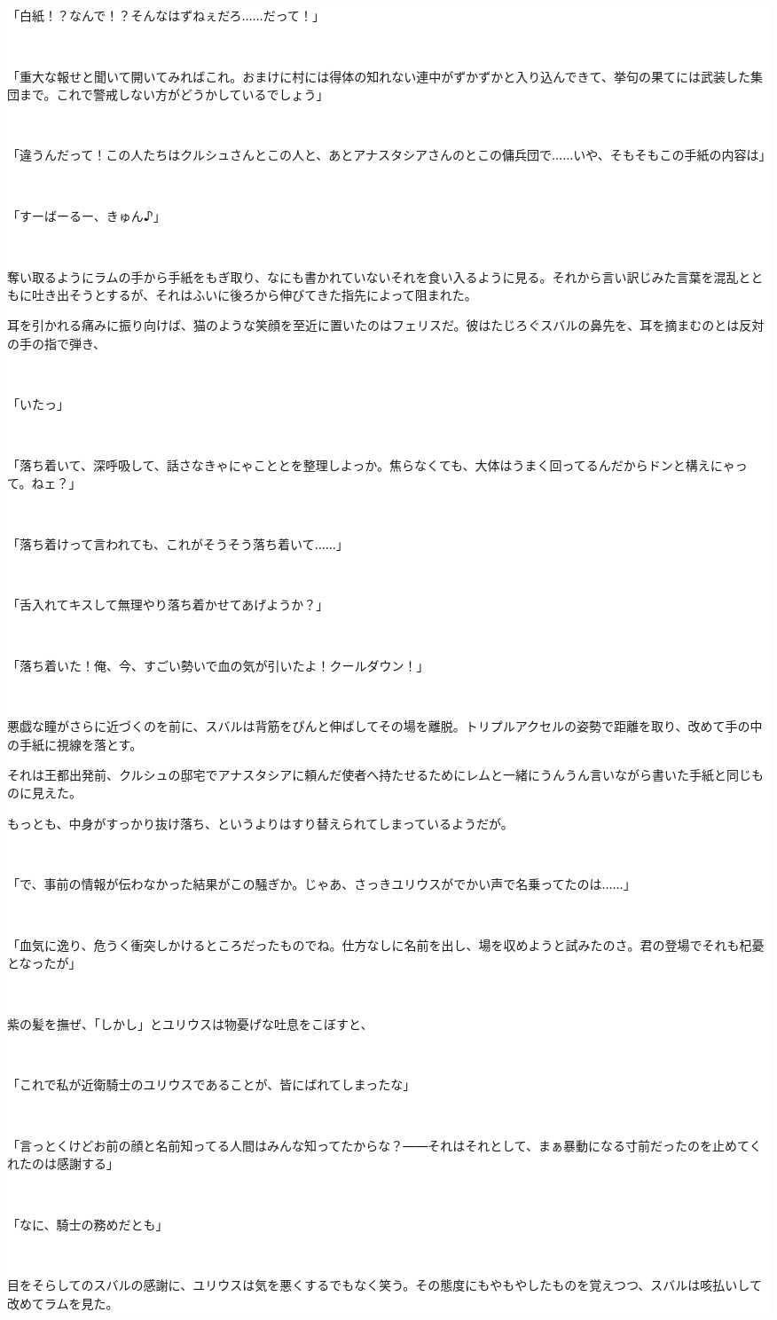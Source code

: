 「白紙！？なんで！？そんなはずねぇだろ……だって！」

　

「重大な報せと聞いて開いてみればこれ。おまけに村には得体の知れない連中がずかずかと入り込んできて、挙句の果てには武装した集団まで。これで警戒しない方がどうかしているでしょう」

　

「違うんだって！この人たちはクルシュさんとこの人と、あとアナスタシアさんのとこの傭兵団で……いや、そもそもこの手紙の内容は」

　

「すーばーるー、きゅん♪」

　

奪い取るようにラムの手から手紙をもぎ取り、なにも書かれていないそれを食い入るように見る。それから言い訳じみた言葉を混乱とともに吐き出そうとするが、それはふいに後ろから伸びてきた指先によって阻まれた。

耳を引かれる痛みに振り向けば、猫のような笑顔を至近に置いたのはフェリスだ。彼はたじろぐスバルの鼻先を、耳を摘まむのとは反対の手の指で弾き、

　

「いたっ」

　

「落ち着いて、深呼吸して、話さなきゃにゃこととを整理しよっか。焦らなくても、大体はうまく回ってるんだからドンと構えにゃって。ねェ？」

　

「落ち着けって言われても、これがそうそう落ち着いて……」

　

「舌入れてキスして無理やり落ち着かせてあげようか？」

　

「落ち着いた！俺、今、すごい勢いで血の気が引いたよ！クールダウン！」

　

悪戯な瞳がさらに近づくのを前に、スバルは背筋をぴんと伸ばしてその場を離脱。トリプルアクセルの姿勢で距離を取り、改めて手の中の手紙に視線を落とす。

それは王都出発前、クルシュの邸宅でアナスタシアに頼んだ使者へ持たせるためにレムと一緒にうんうん言いながら書いた手紙と同じものに見えた。

もっとも、中身がすっかり抜け落ち、というよりはすり替えられてしまっているようだが。

　

「で、事前の情報が伝わなかった結果がこの騒ぎか。じゃあ、さっきユリウスがでかい声で名乗ってたのは……」

　

「血気に逸り、危うく衝突しかけるところだったものでね。仕方なしに名前を出し、場を収めようと試みたのさ。君の登場でそれも杞憂となったが」

　

紫の髪を撫ぜ、「しかし」とユリウスは物憂げな吐息をこぼすと、

　

「これで私が近衛騎士のユリウスであることが、皆にばれてしまったな」

　

「言っとくけどお前の顔と名前知ってる人間はみんな知ってたからな？――それはそれとして、まぁ暴動になる寸前だったのを止めてくれたのは感謝する」

　

「なに、騎士の務めだとも」

　

目をそらしてのスバルの感謝に、ユリウスは気を悪くするでもなく笑う。その態度にもやもやしたものを覚えつつ、スバルは咳払いして改めてラムを見た。
